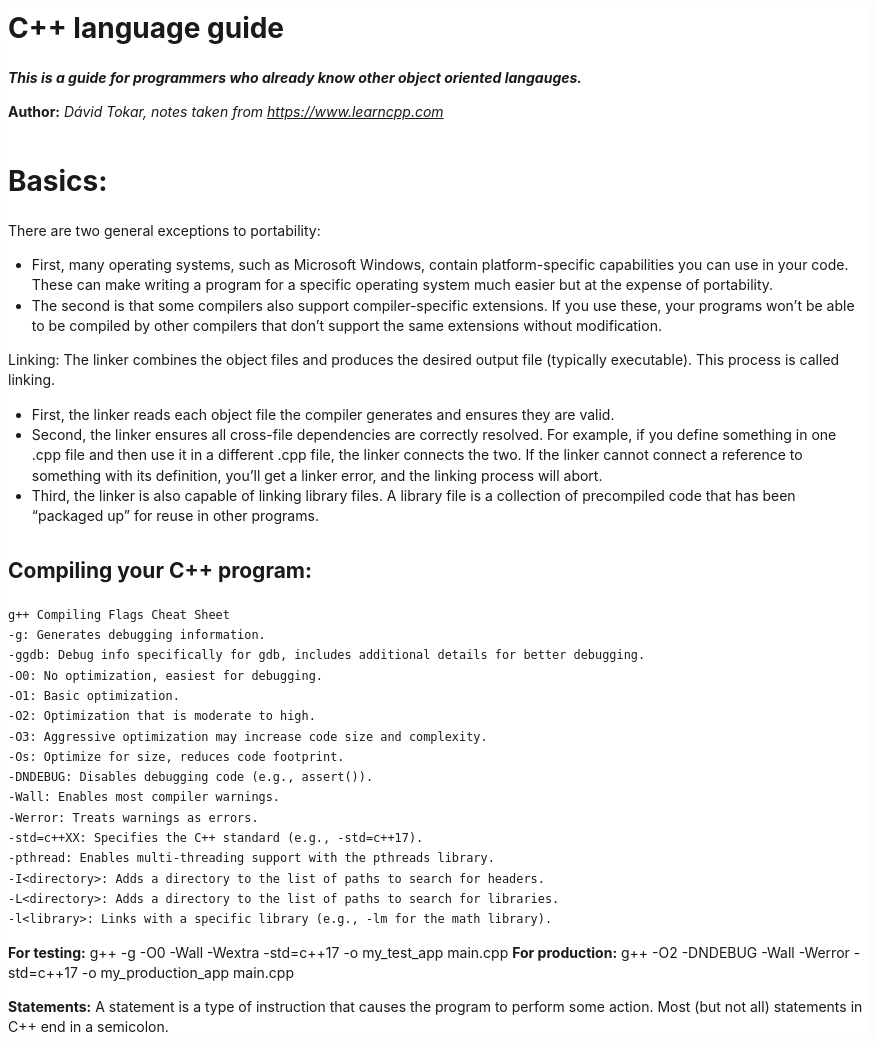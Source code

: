 C++ language guide
==================

***This is a guide for programmers who already know other object oriented langauges.***

**Author:** *Dávid Tokar, notes taken from https://www.learncpp.com*

# Basics:

There are two general exceptions to portability:

- First, many operating systems, such as Microsoft Windows, contain platform-specific capabilities you can use in your code. These can make writing a program for a specific operating system much easier but at the expense of portability.
- The second is that some compilers also support compiler-specific extensions. If you use these, your programs won’t be able to be compiled by other compilers that don’t support the same extensions without modification.

Linking: The linker combines the object files and produces the desired output file (typically executable). This process is called linking.

- First, the linker reads each object file the compiler generates and ensures they are valid.
- Second, the linker ensures all cross-file dependencies are correctly resolved. For example, if you define something in one .cpp file and then use it in a different .cpp file, the linker connects the two. If the linker cannot connect a reference to something with its definition, you’ll get a linker error, and the linking process will abort.
- Third, the linker is also capable of linking library files. A library file is a collection of precompiled code that has been “packaged up” for reuse in other programs.

## Compiling your C++ program:

```
g++ Compiling Flags Cheat Sheet
-g: Generates debugging information.
-ggdb: Debug info specifically for gdb, includes additional details for better debugging.
-O0: No optimization, easiest for debugging.
-O1: Basic optimization.
-O2: Optimization that is moderate to high.
-O3: Aggressive optimization may increase code size and complexity.
-Os: Optimize for size, reduces code footprint.
-DNDEBUG: Disables debugging code (e.g., assert()).
-Wall: Enables most compiler warnings.
-Werror: Treats warnings as errors.
-std=c++XX: Specifies the C++ standard (e.g., -std=c++17).
-pthread: Enables multi-threading support with the pthreads library.
-I<directory>: Adds a directory to the list of paths to search for headers.
-L<directory>: Adds a directory to the list of paths to search for libraries.
-l<library>: Links with a specific library (e.g., -lm for the math library).
```

**For testing:** g++ -g -O0 -Wall -Wextra -std=c++17 -o my_test_app main.cpp
**For production:** g++ -O2 -DNDEBUG -Wall -Werror -std=c++17 -o my_production_app main.cpp

**Statements:** A statement is a type of instruction that causes the program to perform some action. Most (but not all) statements in C++ end in a semicolon.
